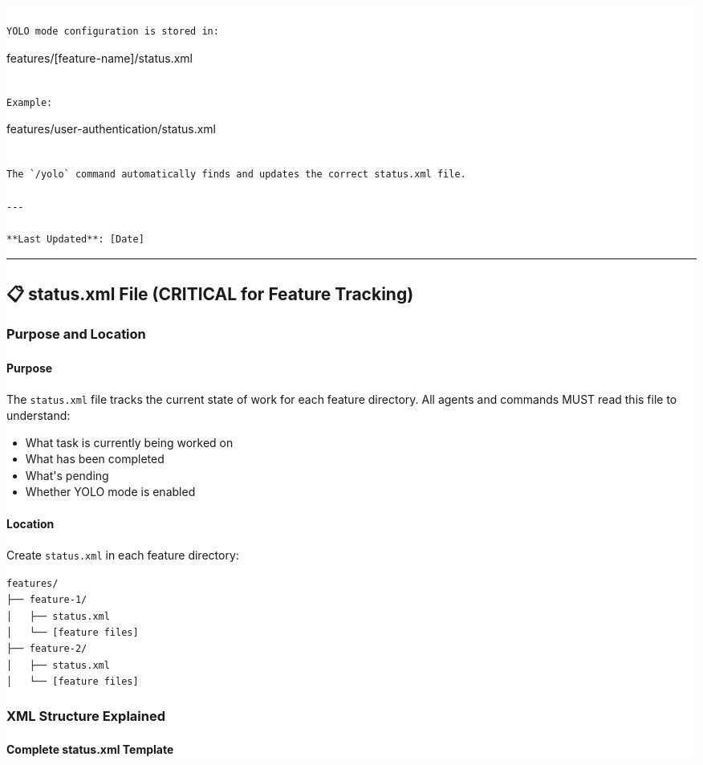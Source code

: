 ````

YOLO mode configuration is stored in:
````

features/[feature-name]/status.xml

```

Example:
```

features/user-authentication/status.xml

```

The `/yolo` command automatically finds and updates the correct status.xml file.

---

**Last Updated**: [Date]
```

---

## 📋 status.xml File (CRITICAL for Feature Tracking)

### Purpose and Location

#### Purpose

The `status.xml` file tracks the current state of work for each feature directory. All agents and commands MUST read this file to understand:

- What task is currently being worked on
- What has been completed
- What's pending
- Whether YOLO mode is enabled

#### Location

Create `status.xml` in each feature directory:

```
features/
├── feature-1/
│   ├── status.xml
│   └── [feature files]
├── feature-2/
│   ├── status.xml
│   └── [feature files]
```

### XML Structure Explained

#### Complete status.xml Template
